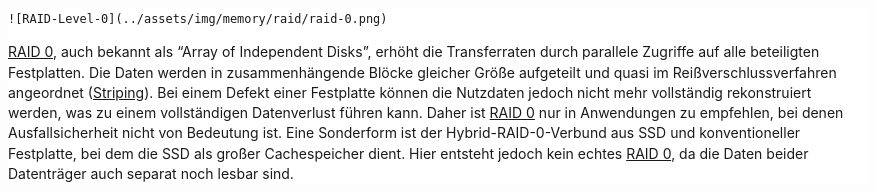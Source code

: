     ![RAID-Level-0](../assets/img/memory/raid/raid-0.png)

[RAID 0](#raid-0), auch bekannt als “Array of Independent Disks”, erhöht die Transferraten durch parallele Zugriffe auf alle beteiligten Festplatten. Die Daten werden in zusammenhängende Blöcke gleicher Größe aufgeteilt und quasi im Reißverschlussverfahren angeordnet ([Striping](#streifen)). Bei einem Defekt einer Festplatte können die Nutzdaten jedoch nicht mehr vollständig rekonstruiert werden, was zu einem vollständigen Datenverlust führen kann. Daher ist [RAID 0](#raid-0) nur in Anwendungen zu empfehlen, bei denen Ausfallsicherheit nicht von Bedeutung ist. Eine Sonderform ist der Hybrid-RAID-0-Verbund aus SSD und konventioneller Festplatte, bei dem die SSD als großer Cachespeicher dient. Hier entsteht jedoch kein echtes [RAID 0](#raid-0), da die Daten beider Datenträger auch separat noch lesbar sind.
